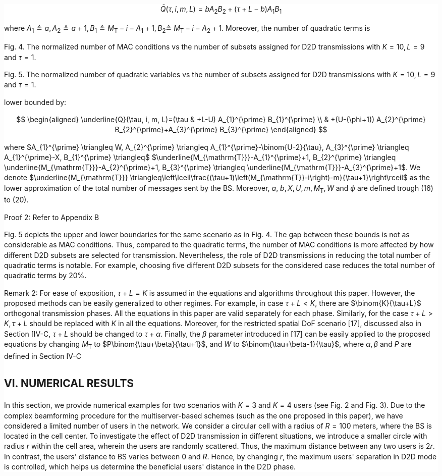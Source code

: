 $$
\bar{Q}(\tau, i, m, L)=b A_{2} B_{2}+(\tau+L-b) A_{1} B_{1}
$$

where $A_{1} \triangleq a, A_{2} \triangleq a+1, B_{1} \triangleq M_{\mathrm{T}}-i-A_{1}+1, B_{2} \triangleq$ $M_{\mathrm{T}}-i-A_{2}+1$. Moreover, the number of quadratic terms is



Fig. 4. The normalized number of MAC conditions vs the number of subsets assigned for D2D transmissions with $K=10, L=9$ and $\tau=1$.



Fig. 5. The normalized number of quadratic variables vs the number of subsets assigned for D2D transmissions with $K=10, L=9$ and $\tau=1$.

lower bounded by:

$$
\begin{aligned}
\underline{Q}(\tau, i, m, L)=(\tau & +L-U) A_{1}^{\prime} B_{1}^{\prime} \\
& +(U-(\phi+1)) A_{2}^{\prime} B_{2}^{\prime}+A_{3}^{\prime} B_{3}^{\prime}
\end{aligned}
$$

where $A_{1}^{\prime} \triangleq W, A_{2}^{\prime} \triangleq A_{1}^{\prime}-\binom{U-2}{\tau}, A_{3}^{\prime} \triangleq A_{1}^{\prime}-X, B_{1}^{\prime} \triangleq$ $\underline{M_{\mathrm{T}}}-A_{1}^{\prime}+1, B_{2}^{\prime} \triangleq \underline{M_{\mathrm{T}}}-A_{2}^{\prime}+1, B_{3}^{\prime} \triangleq \underline{M_{\mathrm{T}}}-A_{3}^{\prime}+1$. We denote $\underline{M_{\mathrm{T}}} \triangleq\left\lceil\frac{(\tau+1)\left(M_{\mathrm{T}}-i\right)-m}{\tau+1}\right\rceil$ as the lower approximation of the total number of messages sent by the BS. Moreover, $a$, $b, X, U, m, M_{\mathrm{T}}, W$ and $\phi$ are defined trough (16) to (20).

Proof 2: Refer to Appendix B

Fig. 5 depicts the upper and lower boundaries for the same scenario as in Fig. 4. The gap between these bounds is not as considerable as MAC conditions. Thus, compared to the quadratic terms, the number of MAC conditions is more affected by how different D2D subsets are selected for transmission. Nevertheless, the role of D2D transmissions in reducing the total number of quadratic terms is notable. For example, choosing five different D2D subsets for the considered case reduces the total number of quadratic terms by $20 \%$.

Remark 2: For ease of exposition, $\tau+L=K$ is assumed in the equations and algorithms throughout this paper. However, the proposed methods can be easily generalized to other regimes. For example, in case $\tau+L<K$, there are $\binom{K}{\tau+L}$ orthogonal transmission phases. All the equations in this paper are valid separately for each phase. Similarly, for the case $\tau+L>K, \tau+L$ should be replaced with $K$ in all the equations. Moreover, for the restricted spatial DoF scenario [17], discussed also in Section [IV-C, $\tau+L$ should be changed to $\tau+\alpha$. Finally, the $\beta$ parameter introduced in [17] can be easily applied to the proposed equations by changing $M_{\mathrm{T}}$ to $P\binom{\tau+\beta}{\tau+1}$, and $W$ to $\binom{\tau+\beta-1}{\tau}$, where $\alpha, \beta$ and $P$ are defined in Section IV-C

## VI. NUMERICAL RESULTS

In this section, we provide numerical examples for two scenarios with $K=3$ and $K=4$ users (see Fig. 2 and Fig. 3). Due to the complex beamforming procedure for the multiserver-based schemes (such as the one proposed in this paper), we have considered a limited number of users in the network. We consider a circular cell with a radius of $R=100$ meters, where the BS is located in the cell center. To investigate the effect of D2D transmission in different situations, we introduce a smaller circle with radius $r$ within the cell area, wherein the users are randomly scattered. Thus, the maximum distance between any two users is $2 r$. In contrast, the users' distance to $\mathrm{BS}$ varies between 0 and $R$. Hence, by changing $r$, the maximum users' separation in D2D mode is controlled, which helps us determine the beneficial users' distance in the D2D phase.
